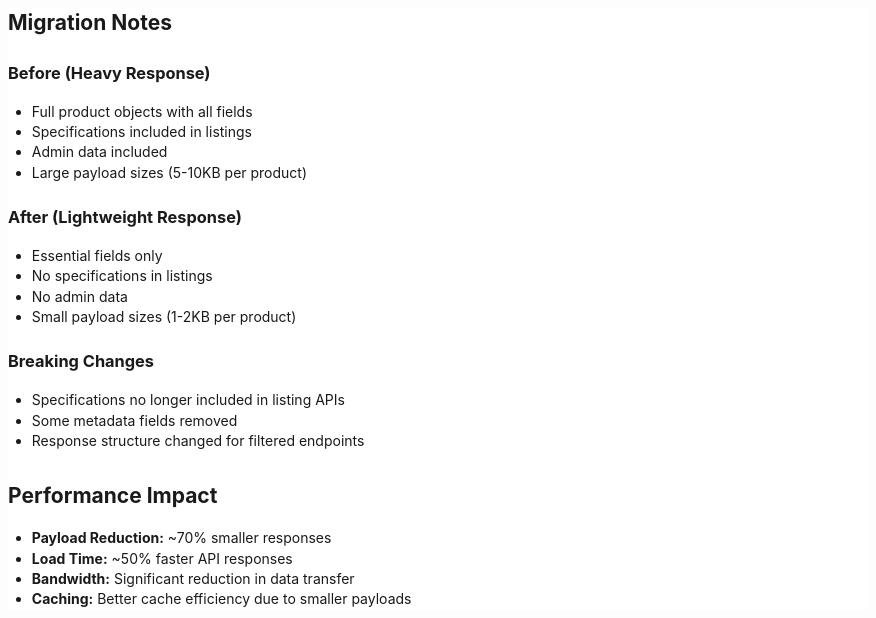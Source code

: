 ## Migration Notes

### Before (Heavy Response)
- Full product objects with all fields
- Specifications included in listings
- Admin data included
- Large payload sizes (5-10KB per product)

### After (Lightweight Response)
- Essential fields only
- No specifications in listings
- No admin data
- Small payload sizes (1-2KB per product)

### Breaking Changes
- Specifications no longer included in listing APIs
- Some metadata fields removed
- Response structure changed for filtered endpoints

## Performance Impact

- **Payload Reduction:** ~70% smaller responses
- **Load Time:** ~50% faster API responses
- **Bandwidth:** Significant reduction in data transfer
- **Caching:** Better cache efficiency due to smaller payloads